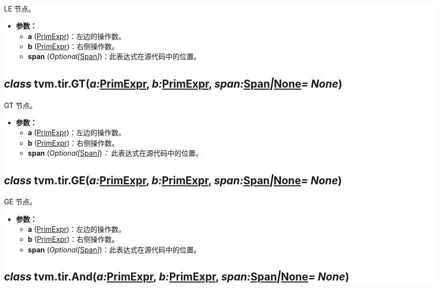 
LE 节点。
* **参数：**
   * **a** ([PrimExpr](https://tvm.hyper.ai/docs/api-reference/python-api/tvm-ir#class-tvmirprimexpr))：左边的操作数。
   * **b** ([PrimExpr](https://tvm.hyper.ai/docs/api-reference/python-api/tvm-ir#class-tvmirprimexpr))：右侧操作数。
   * **span** (*Optional[*[Span](https://tvm.hyper.ai/docs/api-reference/python-api/tvm-ir#class-tvmirspansource_name-line-end_line-column-end_column)*]*)：此表达式在源代码中的位置。

## *class* tvm.tir.GT(*a:*[PrimExpr](https://tvm.hyper.ai/docs/api-reference/python-api/tvm-ir#class-tvmirprimexpr), *b:*[PrimExpr](https://tvm.hyper.ai/docs/api-reference/python-api/tvm-ir#class-tvmirprimexpr), *span:*[Span](https://tvm.hyper.ai/docs/api-reference/python-api/tvm-ir#class-tvmirspansource_name-line-end_line-column-end_column)*|*[None](https://docs.python.org/3/library/constants.html#None)*= None*)


GT 节点。
* **参数：**
   * **a** ([PrimExpr](https://tvm.hyper.ai/docs/api-reference/python-api/tvm-ir#class-tvmirprimexpr))：左边的操作数。
   * **b** ([PrimExpr](https://tvm.hyper.ai/docs/api-reference/python-api/tvm-ir#class-tvmirprimexpr))：右侧操作数。
   * **span** (*Optional[*[Span](https://tvm.hyper.ai/docs/api-reference/python-api/tvm-ir#class-tvmirspansource_name-line-end_line-column-end_column)*]*)*：* 此表达式在源代码中的位置。

## *class* tvm.tir.GE(*a:*[PrimExpr](https://tvm.hyper.ai/docs/api-reference/python-api/tvm-ir#class-tvmirprimexpr), *b:*[PrimExpr](https://tvm.hyper.ai/docs/api-reference/python-api/tvm-ir#class-tvmirprimexpr), *span:*[Span](https://tvm.hyper.ai/docs/api-reference/python-api/tvm-ir#class-tvmirspansource_name-line-end_line-column-end_column)*|*[None](https://docs.python.org/3/library/constants.html#None)*= None*)


GE 节点。
* **参数：**
   * **a** ([PrimExpr](https://tvm.hyper.ai/docs/api-reference/python-api/tvm-ir#class-tvmirprimexpr))：左边的操作数。
   * **b** ([PrimExpr](https://tvm.hyper.ai/docs/api-reference/python-api/tvm-ir#class-tvmirprimexpr))：右侧操作数。
   * **span** (*Optional[*[Span](https://tvm.hyper.ai/docs/api-reference/python-api/tvm-ir#class-tvmirspansource_name-line-end_line-column-end_column)*]*)：此表达式在源代码中的位置。

## *class* tvm.tir.And(*a:*[PrimExpr](https://tvm.hyper.ai/docs/api-reference/python-api/tvm-ir#class-tvmirprimexpr), *b:*[PrimExpr](https://tvm.hyper.ai/docs/api-reference/python-api/tvm-ir#class-tvmirprimexpr), *span:*[Span](https://tvm.hyper.ai/docs/api-reference/python-api/tvm-ir#class-tvmirspansource_name-line-end_line-column-end_column)*|*[None](https://docs.python.org/3/library/constants.html#None)*= None*)

